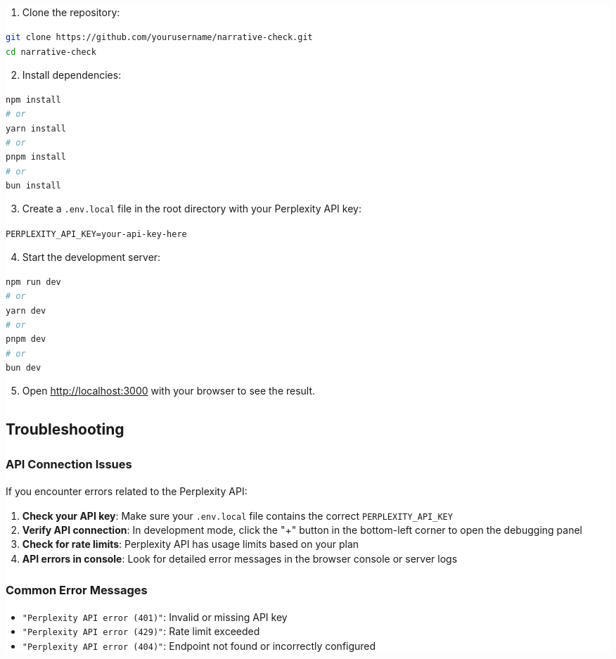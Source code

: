 1. Clone the repository:

```bash
git clone https://github.com/yourusername/narrative-check.git
cd narrative-check
```

2. Install dependencies:

```bash
npm install
# or
yarn install
# or
pnpm install
# or
bun install
```

3. Create a `.env.local` file in the root directory with your Perplexity API key:

```
PERPLEXITY_API_KEY=your-api-key-here
```

4. Start the development server:

```bash
npm run dev
# or
yarn dev
# or
pnpm dev
# or
bun dev
```

5. Open [http://localhost:3000](http://localhost:3000) with your browser to see the result.

## Troubleshooting

### API Connection Issues

If you encounter errors related to the Perplexity API:

1. **Check your API key**: Make sure your `.env.local` file contains the correct `PERPLEXITY_API_KEY`
2. **Verify API connection**: In development mode, click the "+" button in the bottom-left corner to open the debugging panel
3. **Check for rate limits**: Perplexity API has usage limits based on your plan
4. **API errors in console**: Look for detailed error messages in the browser console or server logs

### Common Error Messages

-   `"Perplexity API error (401)"`: Invalid or missing API key
-   `"Perplexity API error (429)"`: Rate limit exceeded
-   `"Perplexity API error (404)"`: Endpoint not found or incorrectly configured
